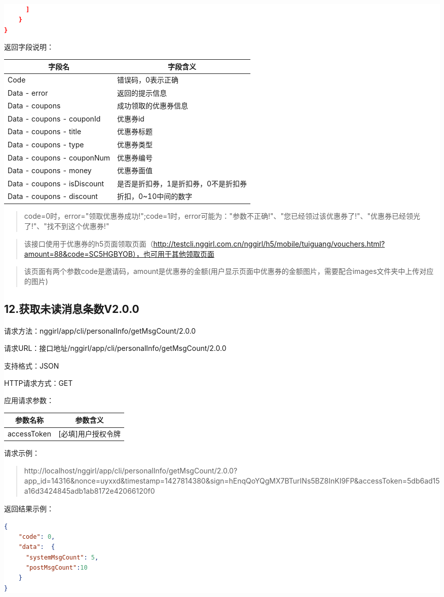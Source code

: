 ```json
      ]
    }
}
```
返回字段说明：

|字段名|字段含义|
|---|---|
|Code	|错误码，0表示正确
|Data - error	| 返回的提示信息
|Data - coupons	| 成功领取的优惠券信息
|Data - coupons - couponId	|优惠券id
|Data - coupons - title	|优惠券标题
|Data - coupons - type	|优惠券类型
|Data - coupons - couponNum	|优惠券编号
|Data - coupons - money	|优惠券面值
|Data - coupons - isDiscount	|是否是折扣券，1是折扣券，0不是折扣券
|Data - coupons - discount	|折扣，0~10中间的数字

> code=0时，error="领取优惠券成功!";code=1时，error可能为："参数不正确!"、"您已经领过该优惠券了!"、"优惠券已经领光了!"、"找不到这个优惠券!"

>该接口使用于优惠券的h5页面领取页面（http://testcli.nggirl.com.cn/nggirl/h5/mobile/tuiguang/vouchers.html?amount=88&code=SC5HGBYOB），也可用于其他领取页面

>该页面有两个参数code是邀请码，amount是优惠券的金额(用户显示页面中优惠券的金额图片，需要配合images文件夹中上传对应的图片)

<h2 id="12">12.获取未读消息条数V2.0.0</h2>

请求方法：nggirl/app/cli/personalInfo/getMsgCount/2.0.0

请求URL：接口地址/nggirl/app/cli/personalInfo/getMsgCount/2.0.0

支持格式：JSON

HTTP请求方式：GET

应用请求参数：

|参数名称	|参数含义
|---|---|
|accessToken	|[必填]用户授权令牌

请求示例：

> http://localhost/nggirl/app/cli/personalInfo/getMsgCount/2.0.0?app_id=14316&nonce=uyxxd&timestamp=1427814380&sign=hEnqQoYQgMX7BTurINs5BZ8InKI9FP&accessToken=5db6ad15a16d3424845adb1ab8172e42066120f0

返回结果示例：

```json
{
    "code": 0,
    "data":  {
      "systemMsgCount": 5,
      "postMsgCount":10
    }
}
```
